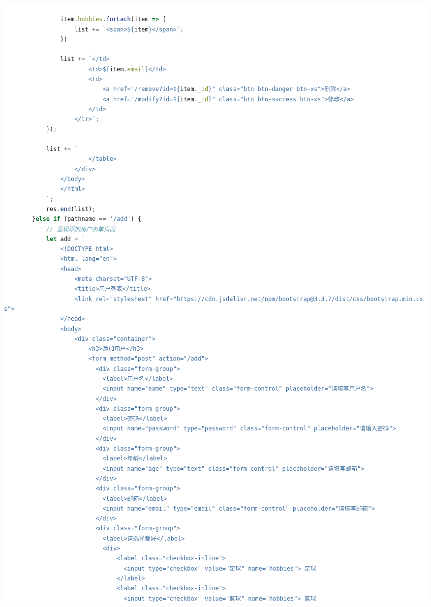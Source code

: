 ```js

                item.hobbies.forEach(item => {
                    list += `<span>${item}</span>`;
                })

                list += `</td>
                        <td>${item.email}</td>
                        <td>
                            <a href="/remove?id=${item._id}" class="btn btn-danger btn-xs">删除</a>
                            <a href="/modify?id=${item._id}" class="btn btn-success btn-xs">修改</a>
                        </td>
                    </tr>`;
            });

            list += `
                        </table>
                    </div>
                </body>
                </html>
            `;
            res.end(list);
        }else if (pathname == '/add') {
            // 呈现添加用户表单页面
            let add = `
                <!DOCTYPE html>
                <html lang="en">
                <head>
                    <meta charset="UTF-8">
                    <title>用户列表</title>
                    <link rel="stylesheet" href="https://cdn.jsdelivr.net/npm/bootstrap@3.3.7/dist/css/bootstrap.min.css">
                </head>
                <body>
                    <div class="container">
                        <h3>添加用户</h3>
                        <form method="post" action="/add">
                          <div class="form-group">
                            <label>用户名</label>
                            <input name="name" type="text" class="form-control" placeholder="请填写用户名">
                          </div>
                          <div class="form-group">
                            <label>密码</label>
                            <input name="password" type="password" class="form-control" placeholder="请输入密码">
                          </div>
                          <div class="form-group">
                            <label>年龄</label>
                            <input name="age" type="text" class="form-control" placeholder="请填写邮箱">
                          </div>
                          <div class="form-group">
                            <label>邮箱</label>
                            <input name="email" type="email" class="form-control" placeholder="请填写邮箱">
                          </div>
                          <div class="form-group">
                            <label>请选择爱好</label>
                            <div>
                                <label class="checkbox-inline">
                                  <input type="checkbox" value="足球" name="hobbies"> 足球
                                </label>
                                <label class="checkbox-inline">
                                  <input type="checkbox" value="篮球" name="hobbies"> 篮球
```